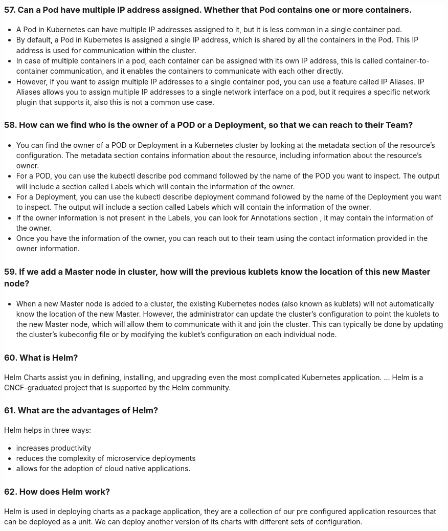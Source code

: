 ### 57. Can a Pod have multiple IP address assigned. Whether that Pod contains one or more containers.
- A Pod in Kubernetes can have multiple IP addresses assigned to it, but it is less common in a single container pod.
- By default, a Pod in Kubernetes is assigned a single IP address, which is shared by all the containers in the Pod. This IP address is used for communication within the cluster.
- In case of multiple containers in a pod, each container can be assigned with its own IP address, this is called container-to-container communication, and it enables the containers to communicate with each other directly.
- However, if you want to assign multiple IP addresses to a single container pod, you can use a feature called IP Aliases. IP Aliases allows you to assign multiple IP addresses to a single network interface on a pod, but it requires a specific network plugin that supports it, also this is not a common use case.

### 58. How can we find who is the owner of a POD or a Deployment, so that we can reach to their Team?
- You can find the owner of a POD or Deployment in a Kubernetes cluster by looking at the metadata section of the resource’s configuration. The metadata section contains information about the resource, including information about the resource’s owner.
- For a POD, you can use the kubectl describe pod command followed by the name of the POD you want to inspect. The output will include a section called Labels which will contain the information of the owner.
- For a Deployment, you can use the kubectl describe deployment command followed by the name of the Deployment you want to inspect. The output will include a section called Labels which will contain the information of the owner.
- If the owner information is not present in the Labels, you can look for Annotations section , it may contain the information of the owner.
- Once you have the information of the owner, you can reach out to their team using the contact information provided in the owner information.

### 59. If we add a Master node in cluster, how will the previous kublets know the location of this new Master node?
- When a new Master node is added to a cluster, the existing Kubernetes nodes (also known as kublets) will not automatically know the location of the new Master. However, the administrator can update the cluster’s configuration to point the kublets to the new Master node, which will allow them to communicate with it and join the cluster. This can typically be done by updating the cluster’s kubeconfig file or by modifying the kublet’s configuration on each individual node.

### 60. What is Helm?
Helm Charts assist you in defining, installing, and upgrading even the most complicated Kubernetes application. ... Helm is a CNCF-graduated project that is supported by the Helm community.

### 61. What are the advantages of Helm?
Helm helps in three ways: 
- increases productivity
- reduces the complexity of microservice deployments
- allows for the adoption of cloud native applications.

### 62. How does Helm work?
Helm is used in deploying charts as a package application, they are a collection of our pre configured application resources that can be deployed as a unit. We can deploy another version of its charts with different sets of configuration.

